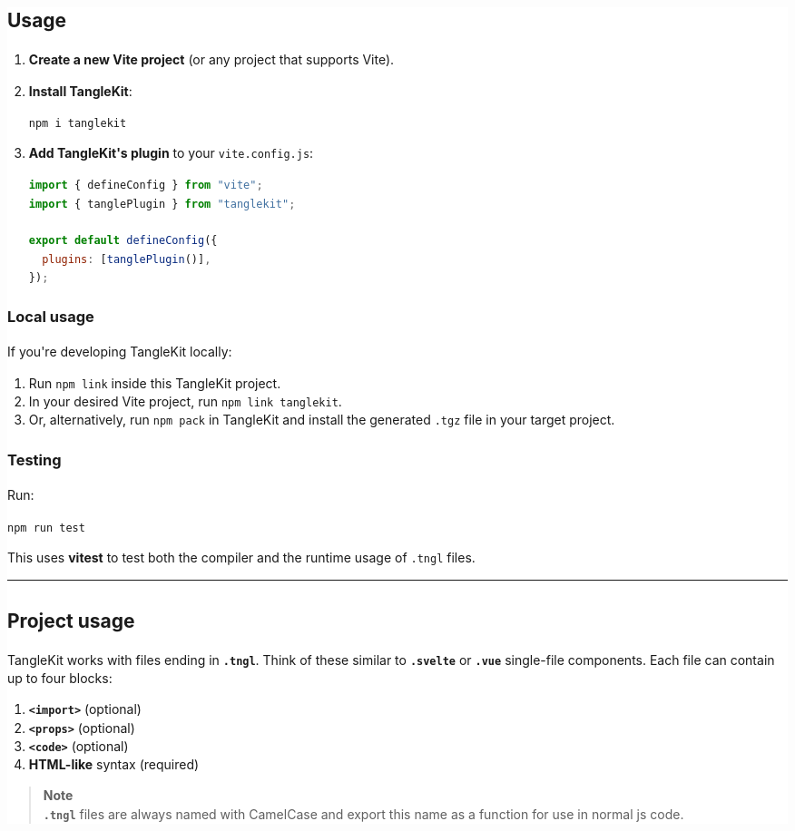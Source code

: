 ## Usage

1. **Create a new Vite project** (or any project that supports Vite).
2. **Install TangleKit**:

   ```shell
   npm i tanglekit
   ```

3. **Add TangleKit's plugin** to your `vite.config.js`:

   ```js
   import { defineConfig } from "vite";
   import { tanglePlugin } from "tanglekit";

   export default defineConfig({
     plugins: [tanglePlugin()],
   });
   ```

### Local usage

If you're developing TangleKit locally:

1. Run `npm link` inside this TangleKit project.
2. In your desired Vite project, run `npm link tanglekit`.
3. Or, alternatively, run `npm pack` in TangleKit and install the generated
   `.tgz` file in your target project.

### Testing

Run:

```shell
npm run test
```

This uses **vitest** to test both the compiler and the runtime usage of `.tngl`
files.

---

## Project usage

TangleKit works with files ending in **`.tngl`**. Think of these similar to
**`.svelte`** or **`.vue`** single-file components. Each file can contain up to
four blocks:

1. **`<import>`** (optional)
2. **`<props>`** (optional)
3. **`<code>`** (optional)
4. **HTML-like** syntax (required)

> **Note**\
> **`.tngl`** files are always named with CamelCase and export this name as a
> function for use in normal js code.

